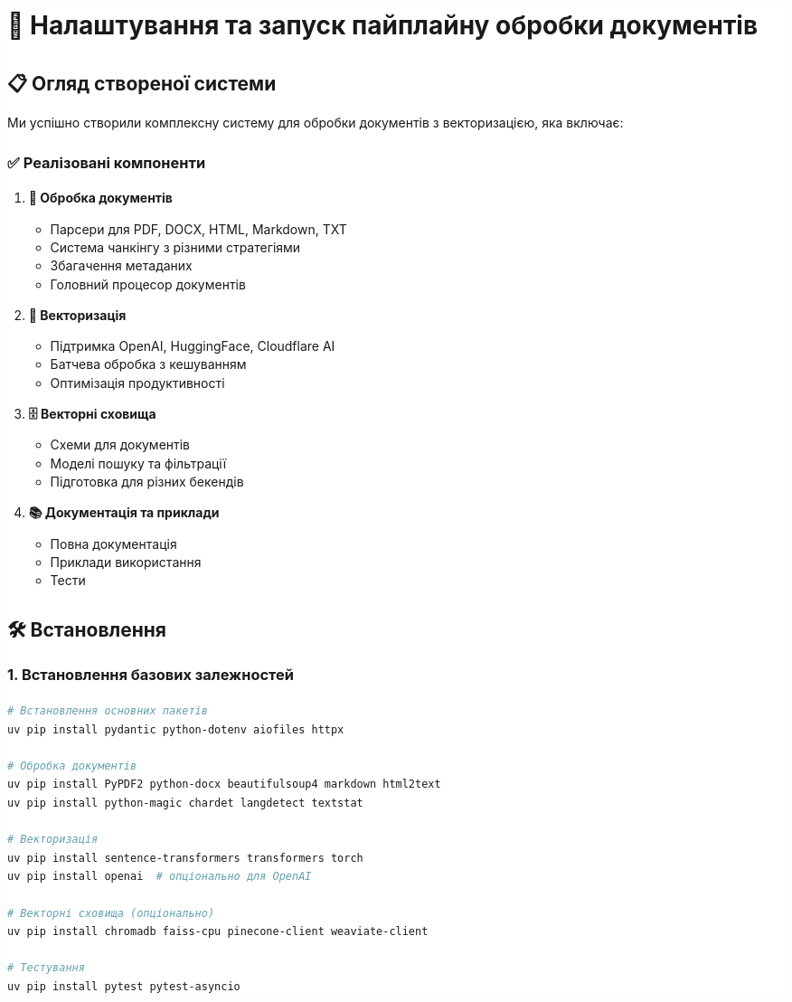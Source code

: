 # 🚀 Налаштування та запуск пайплайну обробки документів

## 📋 Огляд створеної системи

Ми успішно створили комплексну систему для обробки документів з векторизацією, яка включає:

### ✅ Реалізовані компоненти

1. **📄 Обробка документів**
   - Парсери для PDF, DOCX, HTML, Markdown, TXT
   - Система чанкінгу з різними стратегіями
   - Збагачення метаданих
   - Головний процесор документів

2. **🔢 Векторизація**
   - Підтримка OpenAI, HuggingFace, Cloudflare AI
   - Батчева обробка з кешуванням
   - Оптимізація продуктивності

3. **🗄️ Векторні сховища**
   - Схеми для документів
   - Моделі пошуку та фільтрації
   - Підготовка для різних бекендів

4. **📚 Документація та приклади**
   - Повна документація
   - Приклади використання
   - Тести

## 🛠️ Встановлення

### 1. Встановлення базових залежностей

```bash
# Встановлення основних пакетів
uv pip install pydantic python-dotenv aiofiles httpx

# Обробка документів
uv pip install PyPDF2 python-docx beautifulsoup4 markdown html2text
uv pip install python-magic chardet langdetect textstat

# Векторизація
uv pip install sentence-transformers transformers torch
uv pip install openai  # опціонально для OpenAI

# Векторні сховища (опціонально)
uv pip install chromadb faiss-cpu pinecone-client weaviate-client

# Тестування
uv pip install pytest pytest-asyncio
```
